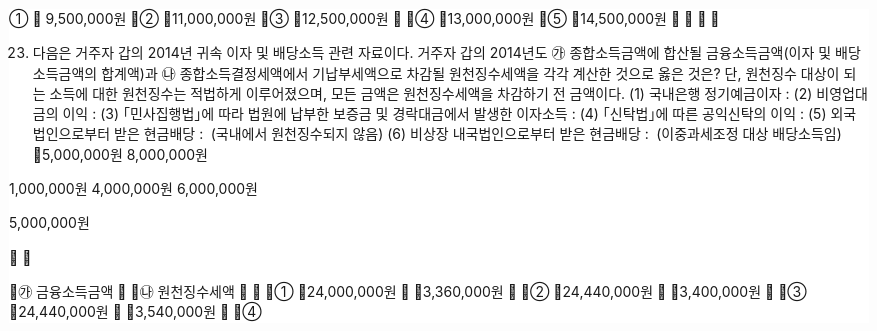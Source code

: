 ①
 9,500,000원
②
11,000,000원
③
12,500,000원

④
13,000,000원
⑤
14,500,000원














23. 다음은 거주자 갑의 2014년 귀속 이자 및 배당소득 관련 자료이다. 거주자 갑의 2014년도 ㉮ 종합소득금액에 합산될 금융소득금액(이자 및 배당소득금액의 합계액)과 ㉯ 종합소득결정세액에서 기납부세액으로 차감될 원천징수세액을 각각 계산한 것으로 옳은 것은? 단, 원천징수 대상이 되는 소득에 대한 원천징수는 적법하게 이루어졌으며, 모든 금액은 원천징수세액을 차감하기 전 금액이다.
(1) 국내은행 정기예금이자 :
(2) 비영업대금의 이익 :
(3) ｢민사집행법｣에 따라 법원에 납부한 보증금 및 경락대금에서 발생한 이자소득 :
(4) ｢신탁법｣에 따른 공익신탁의 이익 :
(5) 외국법인으로부터 받은 현금배당 :
    (국내에서 원천징수되지 않음)
(6) 비상장 내국법인으로부터 받은 현금배당 :
    (이중과세조정 대상 배당소득임)
5,000,000원
8,000,000원

1,000,000원
4,000,000원
6,000,000원

5,000,000원





㉮ 금융소득금액

㉯ 원천징수세액


①
24,000,000원

3,360,000원

②
24,440,000원

3,400,000원

③
24,440,000원

3,540,000원

④